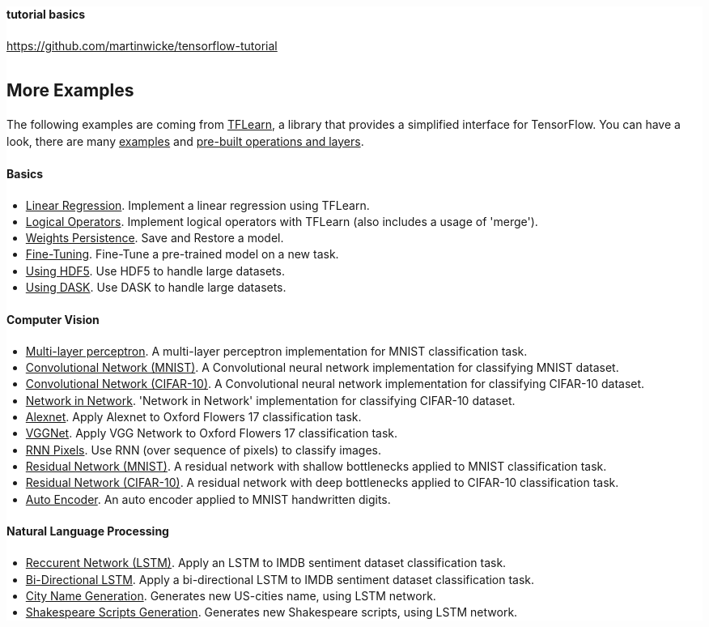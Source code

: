 #### tutorial basics

https://github.com/martinwicke/tensorflow-tutorial

## More Examples
The following examples are coming from [TFLearn](https://github.com/tflearn/tflearn), a library that provides a simplified interface for TensorFlow. You can have a look, there are many [examples](https://github.com/tflearn/tflearn/tree/master/examples) and [pre-built operations and layers](http://tflearn.org/doc_index/#api).

#### Basics
- [Linear Regression](https://github.com/tflearn/tflearn/blob/master/examples/basics/linear_regression.py). Implement a linear regression using TFLearn.
- [Logical Operators](https://github.com/tflearn/tflearn/blob/master/examples/basics/logical.py). Implement logical operators with TFLearn (also includes a usage of 'merge').
- [Weights Persistence](https://github.com/tflearn/tflearn/blob/master/examples/basics/weights_persistence.py). Save and Restore a model.
- [Fine-Tuning](https://github.com/tflearn/tflearn/blob/master/examples/basics/finetuning.py). Fine-Tune a pre-trained model on a new task.
- [Using HDF5](https://github.com/tflearn/tflearn/blob/master/examples/basics/use_hdf5.py). Use HDF5 to handle large datasets.
- [Using DASK](https://github.com/tflearn/tflearn/blob/master/examples/basics/use_dask.py). Use DASK to handle large datasets.

#### Computer Vision
- [Multi-layer perceptron](https://github.com/tflearn/tflearn/blob/master/examples/images/dnn.py). A multi-layer perceptron implementation for MNIST classification task.
- [Convolutional Network (MNIST)](https://github.com/tflearn/tflearn/blob/master/examples/images/convnet_mnist.py). A Convolutional neural network implementation for classifying MNIST dataset.
- [Convolutional Network (CIFAR-10)](https://github.com/tflearn/tflearn/blob/master/examples/images/convnet_cifar10.py). A Convolutional neural network implementation for classifying CIFAR-10 dataset.
- [Network in Network](https://github.com/tflearn/tflearn/blob/master/examples/images/network_in_network.py). 'Network in Network' implementation for classifying CIFAR-10 dataset.
- [Alexnet](https://github.com/tflearn/tflearn/blob/master/examples/images/alexnet.py). Apply Alexnet to Oxford Flowers 17 classification task.
- [VGGNet](https://github.com/tflearn/tflearn/blob/master/examples/images/vgg_network.py). Apply VGG Network to Oxford Flowers 17 classification task.
- [RNN Pixels](https://github.com/tflearn/tflearn/blob/master/examples/images/rnn_pixels.py). Use RNN (over sequence of pixels) to classify images.
- [Residual Network (MNIST)](https://github.com/tflearn/tflearn/blob/master/examples/images/residual_network_mnist.py). A residual network with shallow bottlenecks applied to MNIST classification task.
- [Residual Network (CIFAR-10)](https://github.com/tflearn/tflearn/blob/master/examples/images/residual_network_cifar10.py). A residual network with deep bottlenecks applied to CIFAR-10 classification task.
- [Auto Encoder](https://github.com/tflearn/tflearn/blob/master/examples/images/autoencoder.py). An auto encoder applied to MNIST handwritten digits.

#### Natural Language Processing
- [Reccurent Network (LSTM)](https://github.com/tflearn/tflearn/blob/master/examples/nlp/lstm.py). Apply an LSTM to IMDB sentiment dataset classification task.
- [Bi-Directional LSTM](https://github.com/tflearn/tflearn/blob/master/examples/nlp/bidirectional_lstm.py). Apply a bi-directional LSTM to IMDB sentiment dataset classification task.
- [City Name Generation](https://github.com/tflearn/tflearn/blob/master/examples/nlp/lstm_generator_cityname.py). Generates new US-cities name, using LSTM network.
- [Shakespeare Scripts Generation](https://github.com/tflearn/tflearn/blob/master/examples/nlp/lstm_generator_shakespeare.py). Generates new Shakespeare scripts, using LSTM network.

